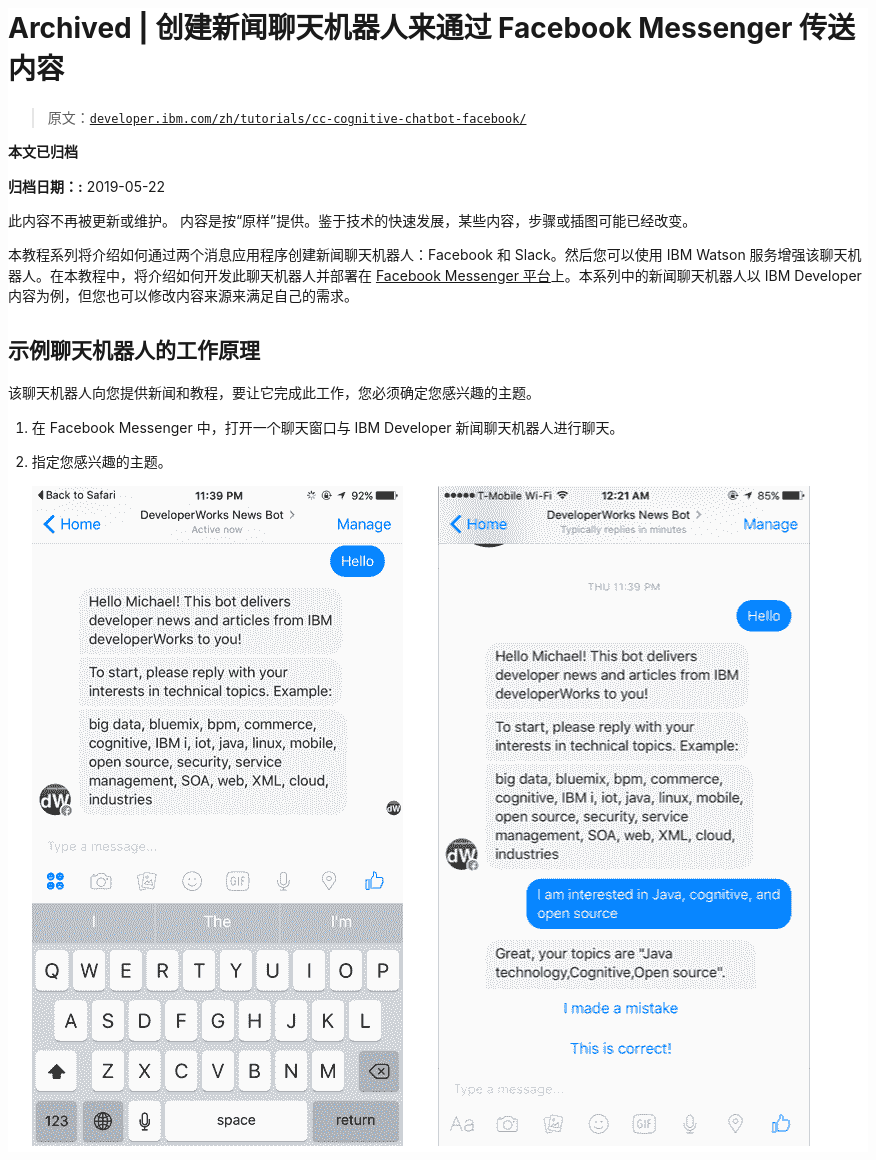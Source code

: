 # Archived | 创建新闻聊天机器人来通过 Facebook Messenger 传送内容

> 原文：[`developer.ibm.com/zh/tutorials/cc-cognitive-chatbot-facebook/`](https://developer.ibm.com/zh/tutorials/cc-cognitive-chatbot-facebook/)

**本文已归档**

**归档日期：:** 2019-05-22

此内容不再被更新或维护。 内容是按“原样”提供。鉴于技术的快速发展，某些内容，步骤或插图可能已经改变。

本教程系列将介绍如何通过两个消息应用程序创建新闻聊天机器人：Facebook 和 Slack。然后您可以使用 IBM Watson 服务增强该聊天机器人。在本教程中，将介绍如何开发此聊天机器人并部署在 [Facebook Messenger 平台](https://developers.facebook.com/docs/messenger-platform)上。本系列中的新闻聊天机器人以 IBM Developer 内容为例，但您也可以修改内容来源来满足自己的需求。

## 示例聊天机器人的工作原理

该聊天机器人向您提供新闻和教程，要让它完成此工作，您必须确定您感兴趣的主题。

1.  在 Facebook Messenger 中，打开一个聊天窗口与 IBM Developer 新闻聊天机器人进行聊天。
2.  指定您感兴趣的主题。

    ![在 Facebook Messenger 中，打开一个聊天窗口](img/986fcd6f9766f8ecce8ba456eb2367c6.png)
